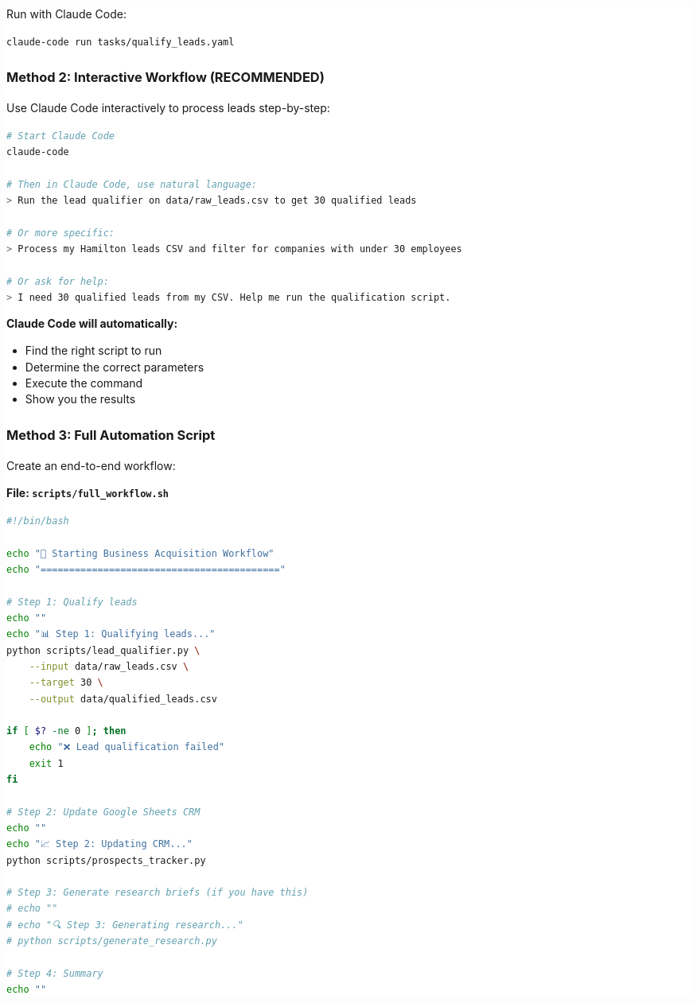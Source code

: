 Run with Claude Code:

```bash
claude-code run tasks/qualify_leads.yaml
```

### Method 2: Interactive Workflow (RECOMMENDED)

Use Claude Code interactively to process leads step-by-step:

```bash
# Start Claude Code
claude-code

# Then in Claude Code, use natural language:
> Run the lead qualifier on data/raw_leads.csv to get 30 qualified leads

# Or more specific:
> Process my Hamilton leads CSV and filter for companies with under 30 employees

# Or ask for help:
> I need 30 qualified leads from my CSV. Help me run the qualification script.
```

**Claude Code will automatically:**
- Find the right script to run
- Determine the correct parameters
- Execute the command
- Show you the results

### Method 3: Full Automation Script

Create an end-to-end workflow:

**File: `scripts/full_workflow.sh`**

```bash
#!/bin/bash

echo "🚀 Starting Business Acquisition Workflow"
echo "=========================================="

# Step 1: Qualify leads
echo ""
echo "📊 Step 1: Qualifying leads..."
python scripts/lead_qualifier.py \
    --input data/raw_leads.csv \
    --target 30 \
    --output data/qualified_leads.csv

if [ $? -ne 0 ]; then
    echo "❌ Lead qualification failed"
    exit 1
fi

# Step 2: Update Google Sheets CRM
echo ""
echo "📈 Step 2: Updating CRM..."
python scripts/prospects_tracker.py

# Step 3: Generate research briefs (if you have this)
# echo ""
# echo "🔍 Step 3: Generating research..."
# python scripts/generate_research.py

# Step 4: Summary
echo ""
```